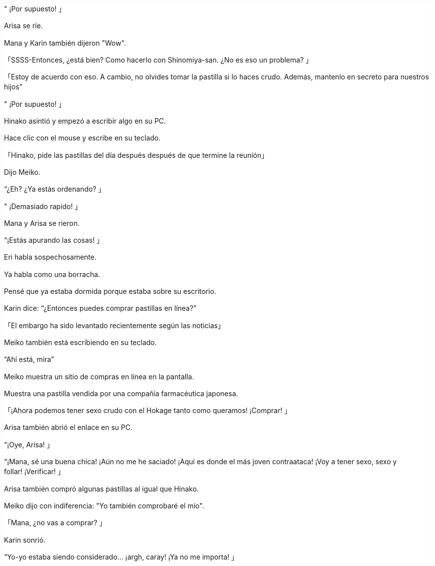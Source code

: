 " ¡Por supuesto! 」

Arisa se ríe.

Mana y Karin también dijeron "Wow".

「SSSS-Entonces, ¿está bien? Como hacerlo con Shinomiya-san. ¿No es eso un problema? 」

「Estoy de acuerdo con eso. A cambio, no olvides tomar la pastilla si lo haces crudo. Además, mantenlo en secreto para nuestros hijos”

" ¡Por supuesto! 」

Hinako asintió y empezó a escribir algo en su PC.

Hace clic con el mouse y escribe en su teclado.

「Hinako, pide las pastillas del día después después de que termine la reunión」

Dijo Meiko.

“¿Eh? ¿Ya estás ordenando? 」

" ¡Demasiado rapido! 」

Mana y Arisa se rieron.

“¡Estás apurando las cosas! 」

Eri habla sospechosamente.

Ya habla como una borracha.

Pensé que ya estaba dormida porque estaba sobre su escritorio.

Karin dice: “¿Entonces puedes comprar pastillas en línea?”

「El embargo ha sido levantado recientemente según las noticias」

Meiko también está escribiendo en su teclado.

“Ahí está, mira”

Meiko muestra un sitio de compras en línea en la pantalla.

Muestra una pastilla vendida por una compañía farmacéutica japonesa.

「¡Ahora podemos tener sexo crudo con el Hokage tanto como queramos! ¡Comprar! 」

Arisa también abrió el enlace en su PC.

“¡Oye, Arisa! 」

“¡Mana, sé una buena chica! ¡Aún no me he saciado! ¡Aquí es donde el más joven contraataca! ¡Voy a tener sexo, sexo y follar! ¡Verificar! 」

Arisa también compró algunas pastillas al igual que Hinako.

Meiko dijo con indiferencia: "Yo también comprobaré el mío".

「Mana, ¿no vas a comprar? 」

Karin sonrió.

“Yo-yo estaba siendo considerado… ¡argh, caray! ¡Ya no me importa! 」
